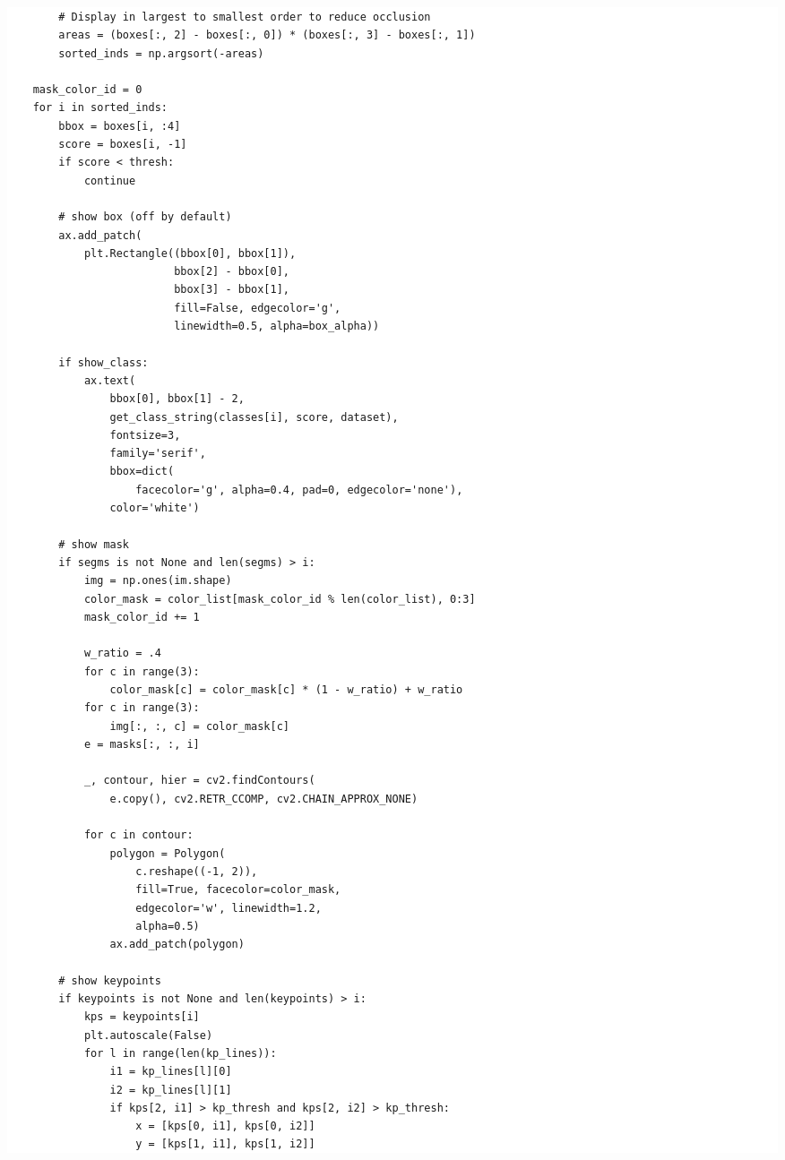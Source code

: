 ```
        # Display in largest to smallest order to reduce occlusion
        areas = (boxes[:, 2] - boxes[:, 0]) * (boxes[:, 3] - boxes[:, 1])
        sorted_inds = np.argsort(-areas)

    mask_color_id = 0
    for i in sorted_inds:
        bbox = boxes[i, :4]
        score = boxes[i, -1]
        if score < thresh:
            continue

        # show box (off by default)
        ax.add_patch(
            plt.Rectangle((bbox[0], bbox[1]),
                          bbox[2] - bbox[0],
                          bbox[3] - bbox[1],
                          fill=False, edgecolor='g',
                          linewidth=0.5, alpha=box_alpha))

        if show_class:
            ax.text(
                bbox[0], bbox[1] - 2,
                get_class_string(classes[i], score, dataset),
                fontsize=3,
                family='serif',
                bbox=dict(
                    facecolor='g', alpha=0.4, pad=0, edgecolor='none'),
                color='white')

        # show mask
        if segms is not None and len(segms) > i:
            img = np.ones(im.shape)
            color_mask = color_list[mask_color_id % len(color_list), 0:3]
            mask_color_id += 1

            w_ratio = .4
            for c in range(3):
                color_mask[c] = color_mask[c] * (1 - w_ratio) + w_ratio
            for c in range(3):
                img[:, :, c] = color_mask[c]
            e = masks[:, :, i]

            _, contour, hier = cv2.findContours(
                e.copy(), cv2.RETR_CCOMP, cv2.CHAIN_APPROX_NONE)

            for c in contour:
                polygon = Polygon(
                    c.reshape((-1, 2)),
                    fill=True, facecolor=color_mask,
                    edgecolor='w', linewidth=1.2,
                    alpha=0.5)
                ax.add_patch(polygon)

        # show keypoints
        if keypoints is not None and len(keypoints) > i:
            kps = keypoints[i]
            plt.autoscale(False)
            for l in range(len(kp_lines)):
                i1 = kp_lines[l][0]
                i2 = kp_lines[l][1]
                if kps[2, i1] > kp_thresh and kps[2, i2] > kp_thresh:
                    x = [kps[0, i1], kps[0, i2]]
                    y = [kps[1, i1], kps[1, i2]]
```